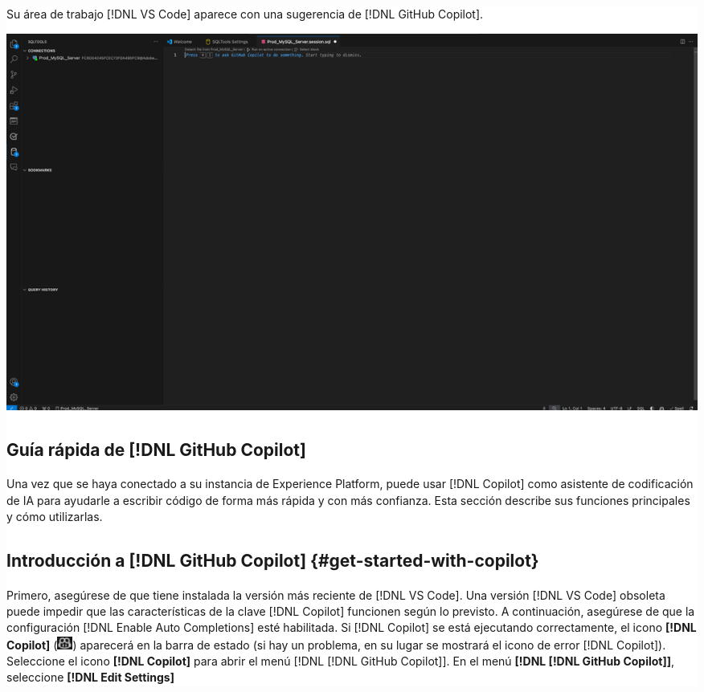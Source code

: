Su área de trabajo [!DNL VS Code] aparece con una sugerencia de [!DNL GitHub Copilot].

![Sesión SQL conectada en [!DNL VS Code].](../images/clients/github-copilot/connected.png)

## Guía rápida de [!DNL GitHub Copilot]

Una vez que se haya conectado a su instancia de Experience Platform, puede usar [!DNL Copilot] como asistente de codificación de IA para ayudarle a escribir código de forma más rápida y con más confianza. Esta sección describe sus funciones principales y cómo utilizarlas.

## Introducción a [!DNL GitHub Copilot] {#get-started-with-copilot}

Primero, asegúrese de que tiene instalada la versión más reciente de [!DNL VS Code]. Una versión [!DNL VS Code] obsoleta puede impedir que las características de la clave [!DNL Copilot] funcionen según lo previsto. A continuación, asegúrese de que la configuración [!DNL Enable Auto Completions] esté habilitada. Si [!DNL Copilot] se está ejecutando correctamente, el icono **[!DNL Copilot]** (![El icono Copiloto](../images/clients/github-copilot/copilot-icon.png)) aparecerá en la barra de estado (si hay un problema, en su lugar se mostrará el icono de error [!DNL Copilot]). Seleccione el icono **[!DNL Copilot]** para abrir el menú [!DNL [!DNL GitHub Copilot]]. En el menú **[!DNL [!DNL GitHub Copilot]]**, seleccione **[!DNL Edit Settings]**
